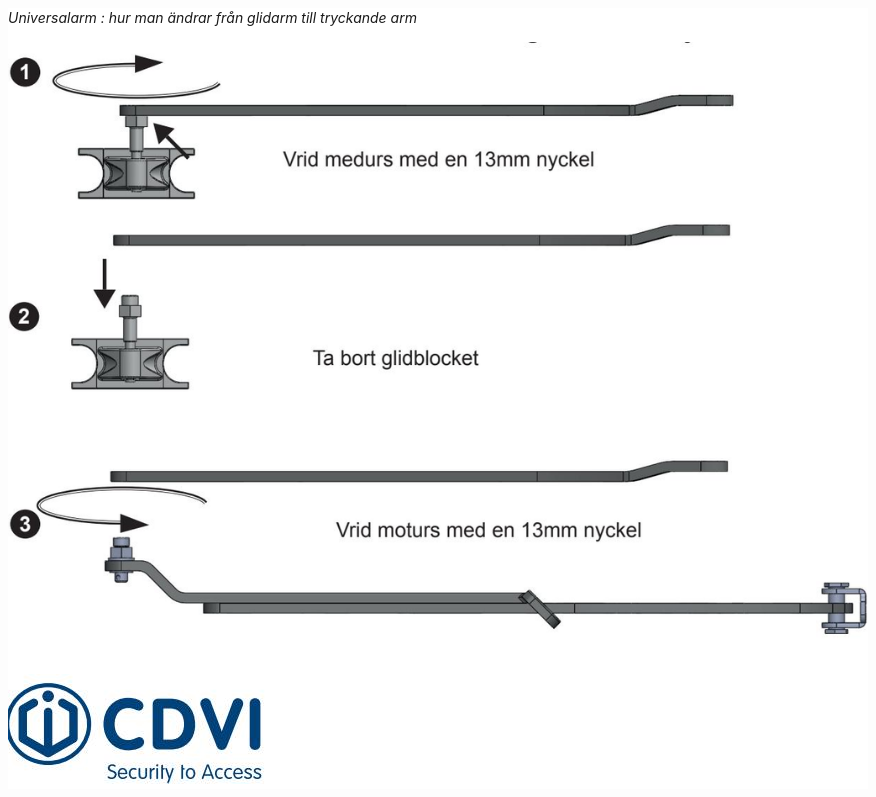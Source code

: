 *Universalarm : hur man ändrar från glidarm till tryckande arm*

![](_page_5_Picture_4.jpeg)

![](_page_6_Picture_1.jpeg)
